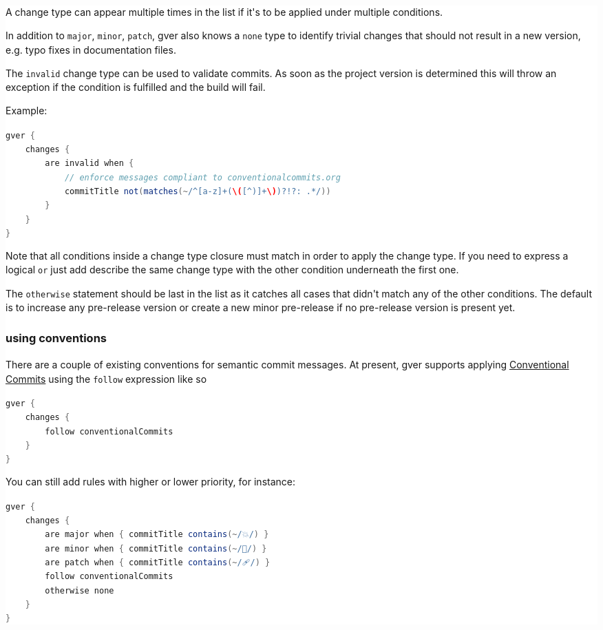 A change type can appear multiple times in the list if it's to be applied under multiple conditions.

In addition to `major`, `minor`, `patch`, gver also knows a `none` type to identify trivial changes that should not
result in a new version,
e.g. typo fixes in documentation files.

The `invalid` change type can be used to validate commits. As soon as the project version is determined this will
throw an exception if the condition is fulfilled and the build will fail.

Example:

```groovy
gver {
    changes {
        are invalid when {
            // enforce messages compliant to conventionalcommits.org
            commitTitle not(matches(~/^[a-z]+(\([^)]+\))?!?: .*/))
        }
    }
}
```

Note that all conditions inside a change type closure must match in order to apply the change type. If you need to
express a logical `or` just
add describe the same change type with the other condition underneath the first one.

The `otherwise` statement should be last in the list as it catches all cases that didn't match any of the other
conditions. The default is to
increase any pre-release version or create a new minor pre-release if no pre-release version is present yet.

### using conventions

There are a couple of existing conventions for semantic commit messages.
At present, gver supports applying [Conventional Commits](https://www.conventionalcommits.org/en/v1.0.0/) using the
`follow` expression like so

```groovy
gver {
    changes {
        follow conventionalCommits
    }
}
```

You can still add rules with higher or lower priority, for instance:

```groovy
gver {
    changes {
        are major when { commitTitle contains(~/💥/) }
        are minor when { commitTitle contains(~/🎀/) }
        are patch when { commitTitle contains(~/🩹/) }
        follow conventionalCommits
        otherwise none
    }
}
```
